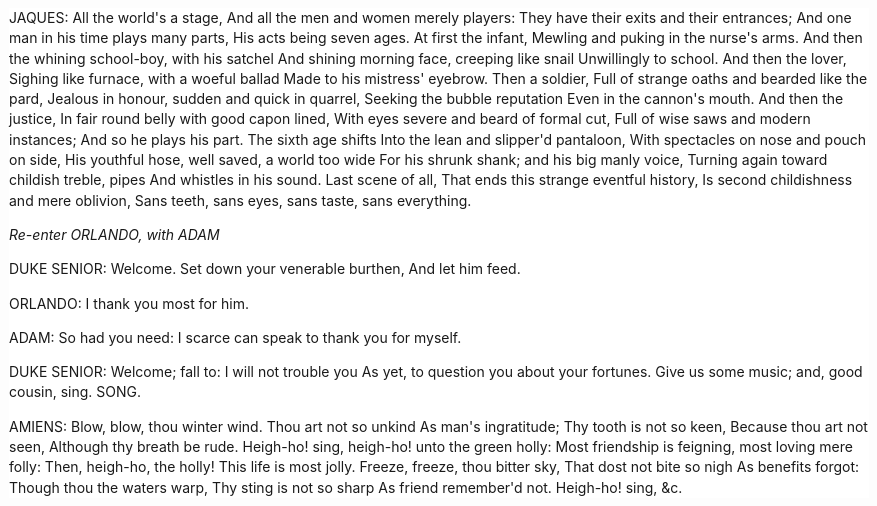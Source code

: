 
JAQUES:  All the world's a stage,
 And all the men and women merely players:
 They have their exits and their entrances;
 And one man in his time plays many parts,
 His acts being seven ages. At first the infant,
 Mewling and puking in the nurse's arms.
 And then the whining school-boy, with his satchel
 And shining morning face, creeping like snail
 Unwillingly to school. And then the lover,
 Sighing like furnace, with a woeful ballad
 Made to his mistress' eyebrow. Then a soldier,
 Full of strange oaths and bearded like the pard,
 Jealous in honour, sudden and quick in quarrel,
 Seeking the bubble reputation
 Even in the cannon's mouth. And then the justice,
 In fair round belly with good capon lined,
 With eyes severe and beard of formal cut,
 Full of wise saws and modern instances;
 And so he plays his part. The sixth age shifts
 Into the lean and slipper'd pantaloon,
 With spectacles on nose and pouch on side,
 His youthful hose, well saved, a world too wide
 For his shrunk shank; and his big manly voice,
 Turning again toward childish treble, pipes
 And whistles in his sound. Last scene of all,
 That ends this strange eventful history,
 Is second childishness and mere oblivion,
 Sans teeth, sans eyes, sans taste, sans everything.
   

*Re-enter ORLANDO, with ADAM*   

DUKE SENIOR:  Welcome. Set down your venerable burthen,
 And let him feed.
   

ORLANDO:  I thank you most for him.
  

ADAM:  So had you need:
 I scarce can speak to thank you for myself.
   

DUKE SENIOR:  Welcome; fall to: I will not trouble you
 As yet, to question you about your fortunes.
 Give us some music; and, good cousin, sing.
  SONG.
  

AMIENS:  Blow, blow, thou winter wind.
 Thou art not so unkind
 As man's ingratitude;
 Thy tooth is not so keen,
 Because thou art not seen,
 Although thy breath be rude.
 Heigh-ho! sing, heigh-ho! unto the green holly:
 Most friendship is feigning, most loving mere folly:
 Then, heigh-ho, the holly!
 This life is most jolly.
 Freeze, freeze, thou bitter sky,
 That dost not bite so nigh
 As benefits forgot:
 Though thou the waters warp,
 Thy sting is not so sharp
 As friend remember'd not.
 Heigh-ho! sing, &c.
   